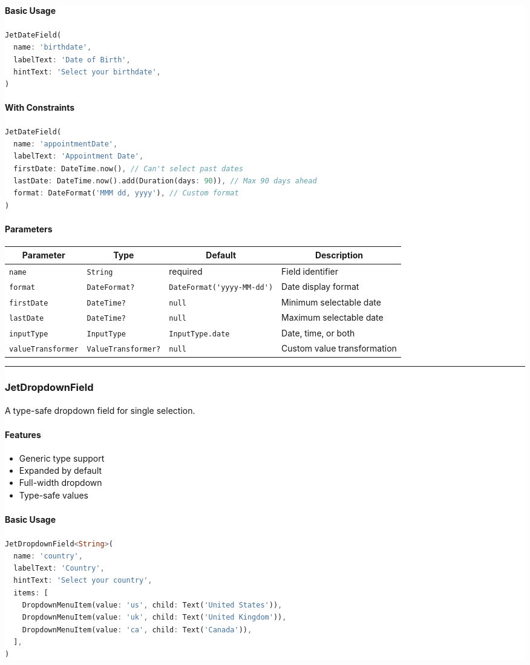 #### Basic Usage

```dart
JetDateField(
  name: 'birthdate',
  labelText: 'Date of Birth',
  hintText: 'Select your birthdate',
)
```

#### With Constraints

```dart
JetDateField(
  name: 'appointmentDate',
  labelText: 'Appointment Date',
  firstDate: DateTime.now(), // Can't select past dates
  lastDate: DateTime.now().add(Duration(days: 90)), // Max 90 days ahead
  format: DateFormat('MMM dd, yyyy'), // Custom format
)
```

#### Parameters

| Parameter | Type | Default | Description |
|-----------|------|---------|-------------|
| `name` | `String` | required | Field identifier |
| `format` | `DateFormat?` | `DateFormat('yyyy-MM-dd')` | Date display format |
| `firstDate` | `DateTime?` | `null` | Minimum selectable date |
| `lastDate` | `DateTime?` | `null` | Maximum selectable date |
| `inputType` | `InputType` | `InputType.date` | Date, time, or both |
| `valueTransformer` | `ValueTransformer?` | `null` | Custom value transformation |

---

### JetDropdownField<T>

A type-safe dropdown field for single selection.

#### Features
- Generic type support
- Expanded by default
- Full-width dropdown
- Type-safe values

#### Basic Usage

```dart
JetDropdownField<String>(
  name: 'country',
  labelText: 'Country',
  hintText: 'Select your country',
  items: [
    DropdownMenuItem(value: 'us', child: Text('United States')),
    DropdownMenuItem(value: 'uk', child: Text('United Kingdom')),
    DropdownMenuItem(value: 'ca', child: Text('Canada')),
  ],
)
```
